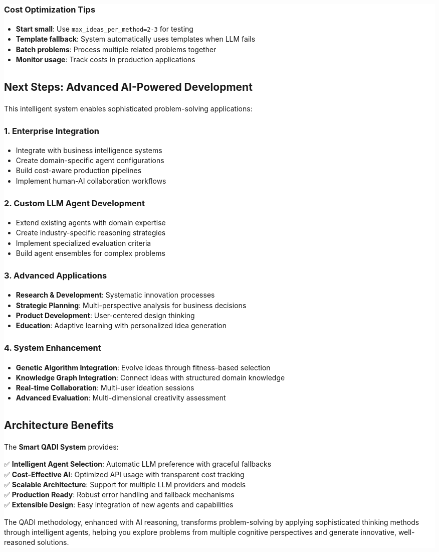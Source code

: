 ### Cost Optimization Tips
- **Start small**: Use `max_ideas_per_method=2-3` for testing
- **Template fallback**: System automatically uses templates when LLM fails
- **Batch problems**: Process multiple related problems together
- **Monitor usage**: Track costs in production applications

## Next Steps: Advanced AI-Powered Development

This intelligent system enables sophisticated problem-solving applications:

### 1. **Enterprise Integration**
- Integrate with business intelligence systems
- Create domain-specific agent configurations
- Build cost-aware production pipelines
- Implement human-AI collaboration workflows

### 2. **Custom LLM Agent Development**
- Extend existing agents with domain expertise
- Create industry-specific reasoning strategies
- Implement specialized evaluation criteria
- Build agent ensembles for complex problems

### 3. **Advanced Applications**
- **Research & Development**: Systematic innovation processes
- **Strategic Planning**: Multi-perspective analysis for business decisions
- **Product Development**: User-centered design thinking
- **Education**: Adaptive learning with personalized idea generation

### 4. **System Enhancement**
- **Genetic Algorithm Integration**: Evolve ideas through fitness-based selection
- **Knowledge Graph Integration**: Connect ideas with structured domain knowledge
- **Real-time Collaboration**: Multi-user ideation sessions
- **Advanced Evaluation**: Multi-dimensional creativity assessment

## Architecture Benefits

The **Smart QADI System** provides:

✅ **Intelligent Agent Selection**: Automatic LLM preference with graceful fallbacks  
✅ **Cost-Effective AI**: Optimized API usage with transparent cost tracking  
✅ **Scalable Architecture**: Support for multiple LLM providers and models  
✅ **Production Ready**: Robust error handling and fallback mechanisms  
✅ **Extensible Design**: Easy integration of new agents and capabilities  

The QADI methodology, enhanced with AI reasoning, transforms problem-solving by applying sophisticated thinking methods through intelligent agents, helping you explore problems from multiple cognitive perspectives and generate innovative, well-reasoned solutions.